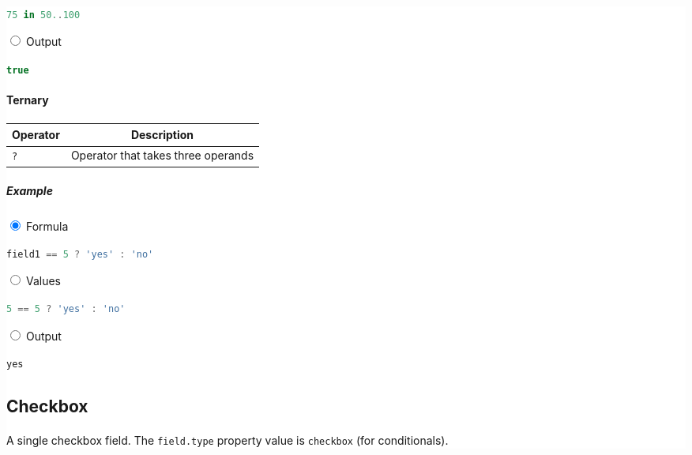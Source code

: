 ``` typescript
75 in 50..100
```

</div>
<input type="radio" tabindex="1" name="code-tabs-numeric" id="code-tab-numeric3">
<label for="code-tab-numeric3" class="code-tab-html">Output</label>
<div class="code-tab-panel" tabindex="1">

``` typescript
true
```

</div>
</div>

#### Ternary

| Operator | Description |
| --- | --- |
| `?` | Operator that takes three operands |

##### Example

<div class="code-tabs code-tabs-no-top-padding">

<input type="radio" name="code-tabs-ternary" tabindex="1" id="code-tab-ternary1" checked="checked">
<label for="code-tab-ternary1" class="code-tab-twig">Formula</label>
<div class="code-tab-panel" tabindex="1">

``` typescript
field1 == 5 ? 'yes' : 'no'
```

</div>
<input type="radio" tabindex="1" name="code-tabs-ternary" id="code-tab-ternary2">
<label for="code-tab-ternary2" class="code-tab-html">Values</label>
<div class="code-tab-panel" tabindex="1">

``` typescript
5 == 5 ? 'yes' : 'no'
```

</div>
<input type="radio" tabindex="1" name="code-tabs-ternary" id="code-tab-ternary3">
<label for="code-tab-ternary3" class="code-tab-html">Output</label>
<div class="code-tab-panel" tabindex="1">

``` typescript
yes
```

</div>
</div>


## Checkbox
A single checkbox field. The `field.type` property value is `checkbox` (for conditionals).
